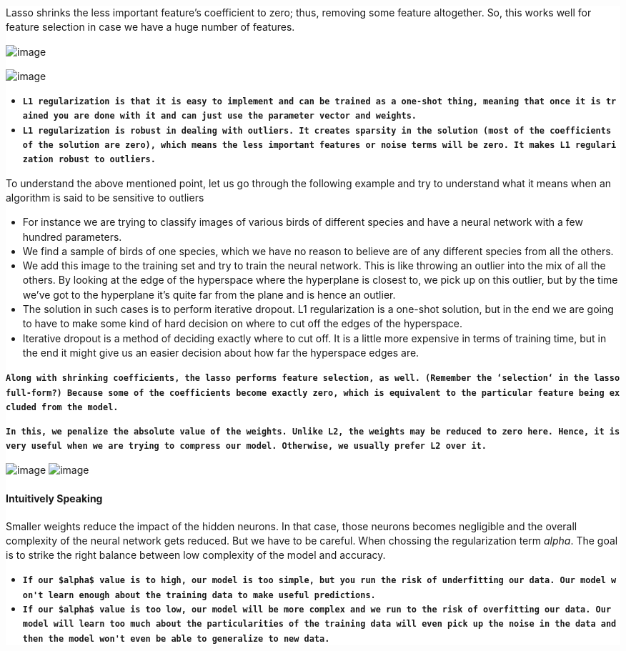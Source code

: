 Lasso shrinks the less important feature’s coefficient to zero; thus, removing some feature altogether. So, this works well for feature selection in case we have a huge number of features.

![image](https://user-images.githubusercontent.com/99672298/186589224-d9de4588-db1d-4db3-805c-b7d47ec15ba5.png)

![image](https://user-images.githubusercontent.com/99672298/186586233-498f471b-3331-4853-9f50-07660595a5db.png)

+ **`L1 regularization is that it is easy to implement and can be trained as a one-shot thing, meaning that once it is trained you are done with it and can just use the parameter vector and weights.`**
+ **`L1 regularization is robust in dealing with outliers. It creates sparsity in the solution (most of the coefficients of the solution are zero), which means the less important features or noise terms will be zero. It makes L1 regularization robust to outliers.`**

To understand the above mentioned point, let us go through the following example and try to understand what it means when an algorithm is said to be sensitive to outliers

+ For instance we are trying to classify images of various birds of different species and have a neural network with a few hundred parameters.
+ We find a sample of birds of one species, which we have no reason to believe are of any different species from all the others.
+ We add this image to the training set and try to train the neural network. This is like throwing an outlier into the mix of all the others. By looking at the edge of the hyperspace where the hyperplane is closest to, we pick up on this outlier, but by the time we’ve got to the hyperplane it’s quite far from the plane and is hence an outlier.
+ The solution in such cases is to perform iterative dropout. L1 regularization is a one-shot solution, but in the end we are going to have to make some kind of hard decision on where to cut off the edges of the hyperspace.
+ Iterative dropout is a method of deciding exactly where to cut off. It is a little more expensive in terms of training time, but in the end it might give us an easier decision about how far the hyperspace edges are.

**`Along with shrinking coefficients, the lasso performs feature selection, as well. (Remember the ‘selection‘ in the lasso full-form?) Because some of the coefficients become exactly zero, which is equivalent to the particular feature being excluded from the model.`**

**`In this, we penalize the absolute value of the weights. Unlike L2, the weights may be reduced to zero here. Hence, it is very useful when we are trying to compress our model. Otherwise, we usually prefer L2 over it.`**

![image](https://user-images.githubusercontent.com/99672298/186586553-6b31764f-562e-4473-a8b7-2ced4d49f5d7.png)
![image](https://user-images.githubusercontent.com/99672298/186600743-36d9ff0e-b57f-4934-9fc6-53dac55dea3e.png)

#### Intuitively Speaking
Smaller weights reduce the impact of the hidden neurons. In that case, those neurons becomes negligible and the overall complexity of the neural network gets reduced.
But we have to be careful. When chossing the regularization term $alpha$. The goal is to strike the right balance between low complexity of the model and accuracy.

+ **`If our $alpha$ value is to high, our model is too simple, but you run the risk of underfitting our data. Our model won't learn enough about the training data to make useful predictions.`**
+ **`If our $alpha$ value is too low, our model will be more complex and we run to the risk of overfitting our data. Our model will learn too much about the particularities of the training data will even pick up the noise in the data and then the model won't even be able to generalize to new data.`**
